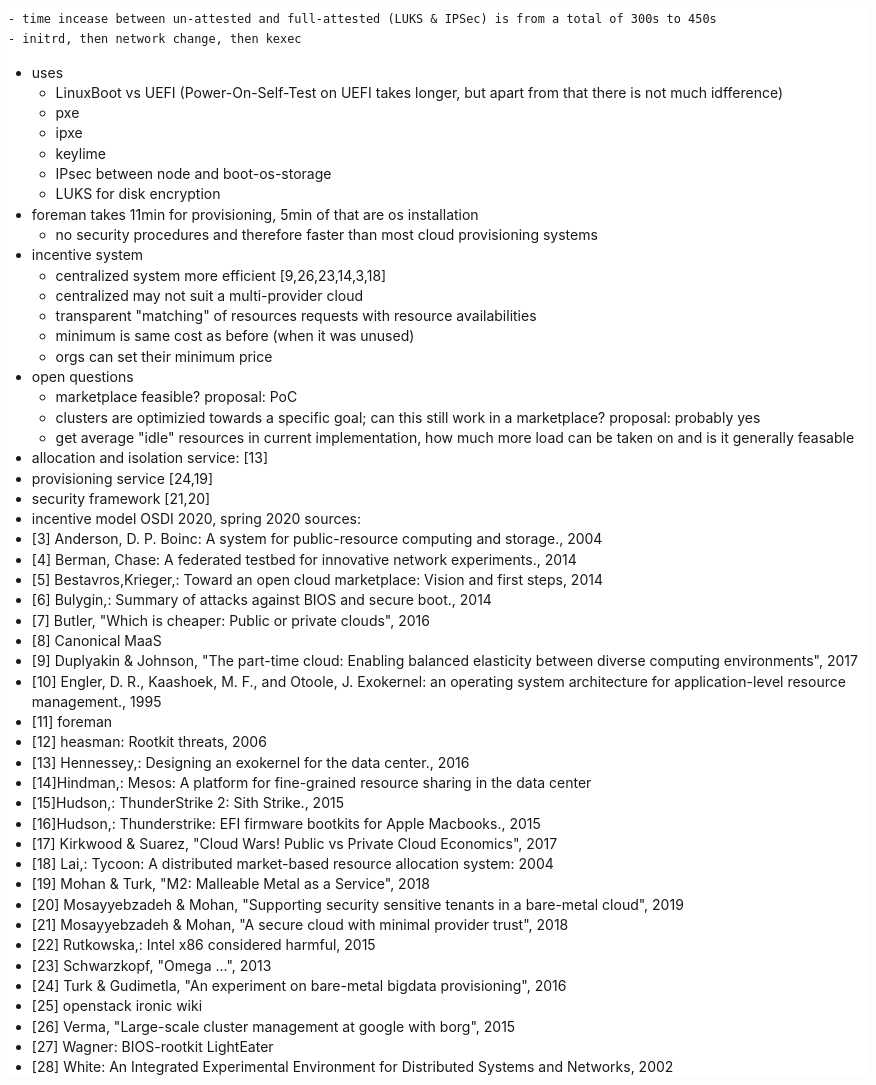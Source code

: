     - time incease between un-attested and full-attested (LUKS & IPSec) is from a total of 300s to 450s
    - initrd, then network change, then kexec
- uses
  - LinuxBoot vs UEFI (Power-On-Self-Test on UEFI takes longer, but apart from that there is not much idfference)
  - pxe
  - ipxe
  - keylime
  - IPsec between node and boot-os-storage
  - LUKS for disk encryption
- foreman takes 11min for provisioning, 5min of that are os installation
  - no security procedures and therefore faster than most cloud provisioning systems
- incentive system
  - centralized system more efficient [9,26,23,14,3,18]
  - centralized may not suit a multi-provider cloud
  - transparent "matching" of resources requests with resource availabilities
  - minimum is same cost as before (when it was unused)
  - orgs can set their minimum price
- open questions
  - marketplace feasible? proposal: PoC
  - clusters are optimizied towards a specific goal; can this still work in a marketplace? proposal: probably yes
  - get average "idle" resources in current implementation, how much more load can be taken on and is it generally feasable
- allocation and isolation service: [13]
- provisioning service [24,19]
- security framework [21,20]
- incentive model OSDI 2020, spring 2020
sources:
- [3] Anderson, D. P. Boinc: A system for public-resource computing and storage., 2004
- [4] Berman, Chase: A federated testbed for innovative network experiments., 2014
- [5] Bestavros,Krieger,: Toward an open cloud marketplace: Vision and first steps, 2014
- [6] Bulygin,: Summary of attacks against BIOS and secure boot., 2014
- [7] Butler, "Which is cheaper: Public or private clouds", 2016
- [8] Canonical MaaS
- [9] Duplyakin &  Johnson, "The part-time cloud: Enabling balanced elasticity between diverse computing environments", 2017
- [10] Engler, D. R., Kaashoek, M. F., and Otoole, J. Exokernel: an operating system architecture for application-level resource management., 1995
- [11] foreman
- [12] heasman: Rootkit threats, 2006
- [13] Hennessey,: Designing an exokernel for the data center., 2016
- [14]Hindman,: Mesos: A platform for fine-grained resource sharing in the data center
- [15]Hudson,: ThunderStrike 2: Sith Strike., 2015
- [16]Hudson,: Thunderstrike: EFI firmware bootkits for Apple Macbooks., 2015
- [17] Kirkwood & Suarez, "Cloud Wars! Public vs Private Cloud Economics", 2017
- [18] Lai,: Tycoon: A distributed market-based resource allocation system: 2004
- [19] Mohan & Turk, "M2: Malleable Metal as a Service", 2018
- [20] Mosayyebzadeh & Mohan, "Supporting security sensitive tenants in a bare-metal cloud", 2019
- [21] Mosayyebzadeh & Mohan, "A secure cloud with minimal provider trust", 2018
- [22] Rutkowska,: Intel x86 considered harmful, 2015
- [23] Schwarzkopf, "Omega ...", 2013
- [24] Turk & Gudimetla, "An experiment on bare-metal bigdata provisioning", 2016
- [25] openstack ironic wiki
- [26] Verma, "Large-scale cluster management at google with borg", 2015
- [27] Wagner: BIOS-rootkit LightEater
- [28] White: An Integrated Experimental Environment for Distributed Systems and Networks, 2002
